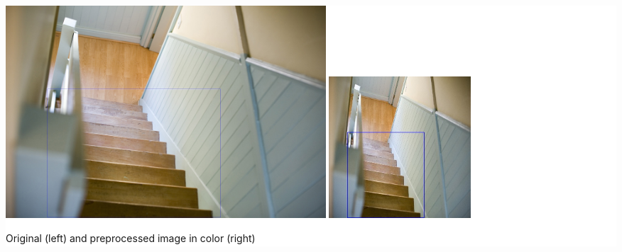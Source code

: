<img src="/docs/img/test_raw1.jpg" height=300 alt="label types"> <img src="docs/img/test_1.jpg" height=200>
<figcaption>Original (left) and preprocessed image in color (right) </figcaption>
</figure>

<figure>